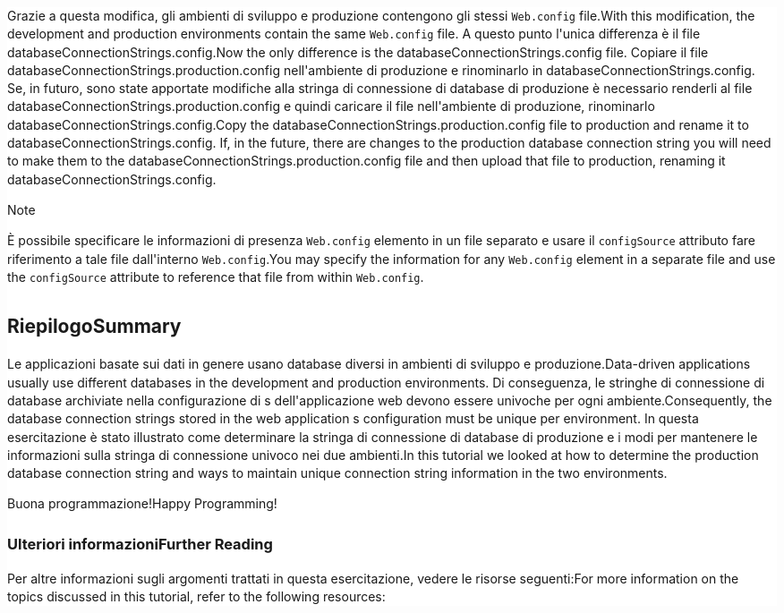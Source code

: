 <span data-ttu-id="e5d5b-205">Grazie a questa modifica, gli ambienti di sviluppo e produzione contengono gli stessi `Web.config` file.</span><span class="sxs-lookup"><span data-stu-id="e5d5b-205">With this modification, the development and production environments contain the same `Web.config` file.</span></span> <span data-ttu-id="e5d5b-206">A questo punto l'unica differenza è il file databaseConnectionStrings.config.</span><span class="sxs-lookup"><span data-stu-id="e5d5b-206">Now the only difference is the databaseConnectionStrings.config file.</span></span> <span data-ttu-id="e5d5b-207">Copiare il file databaseConnectionStrings.production.config nell'ambiente di produzione e rinominarlo in databaseConnectionStrings.config. Se, in futuro, sono state apportate modifiche alla stringa di connessione di database di produzione è necessario renderli al file databaseConnectionStrings.production.config e quindi caricare il file nell'ambiente di produzione, rinominarlo databaseConnectionStrings.config.</span><span class="sxs-lookup"><span data-stu-id="e5d5b-207">Copy the databaseConnectionStrings.production.config file to production and rename it to databaseConnectionStrings.config. If, in the future, there are changes to the production database connection string you will need to make them to the databaseConnectionStrings.production.config file and then upload that file to production, renaming it databaseConnectionStrings.config.</span></span>

> [!NOTE]
> <span data-ttu-id="e5d5b-208">È possibile specificare le informazioni di presenza `Web.config` elemento in un file separato e usare il `configSource` attributo fare riferimento a tale file dall'interno `Web.config`.</span><span class="sxs-lookup"><span data-stu-id="e5d5b-208">You may specify the information for any `Web.config` element in a separate file and use the `configSource` attribute to reference that file from within `Web.config`.</span></span>


## <a name="summary"></a><span data-ttu-id="e5d5b-209">Riepilogo</span><span class="sxs-lookup"><span data-stu-id="e5d5b-209">Summary</span></span>

<span data-ttu-id="e5d5b-210">Le applicazioni basate sui dati in genere usano database diversi in ambienti di sviluppo e produzione.</span><span class="sxs-lookup"><span data-stu-id="e5d5b-210">Data-driven applications usually use different databases in the development and production environments.</span></span> <span data-ttu-id="e5d5b-211">Di conseguenza, le stringhe di connessione di database archiviate nella configurazione di s dell'applicazione web devono essere univoche per ogni ambiente.</span><span class="sxs-lookup"><span data-stu-id="e5d5b-211">Consequently, the database connection strings stored in the web application s configuration must be unique per environment.</span></span> <span data-ttu-id="e5d5b-212">In questa esercitazione è stato illustrato come determinare la stringa di connessione di database di produzione e i modi per mantenere le informazioni sulla stringa di connessione univoco nei due ambienti.</span><span class="sxs-lookup"><span data-stu-id="e5d5b-212">In this tutorial we looked at how to determine the production database connection string and ways to maintain unique connection string information in the two environments.</span></span>

<span data-ttu-id="e5d5b-213">Buona programmazione!</span><span class="sxs-lookup"><span data-stu-id="e5d5b-213">Happy Programming!</span></span>

### <a name="further-reading"></a><span data-ttu-id="e5d5b-214">Ulteriori informazioni</span><span class="sxs-lookup"><span data-stu-id="e5d5b-214">Further Reading</span></span>

<span data-ttu-id="e5d5b-215">Per altre informazioni sugli argomenti trattati in questa esercitazione, vedere le risorse seguenti:</span><span class="sxs-lookup"><span data-stu-id="e5d5b-215">For more information on the topics discussed in this tutorial, refer to the following resources:</span></span>
